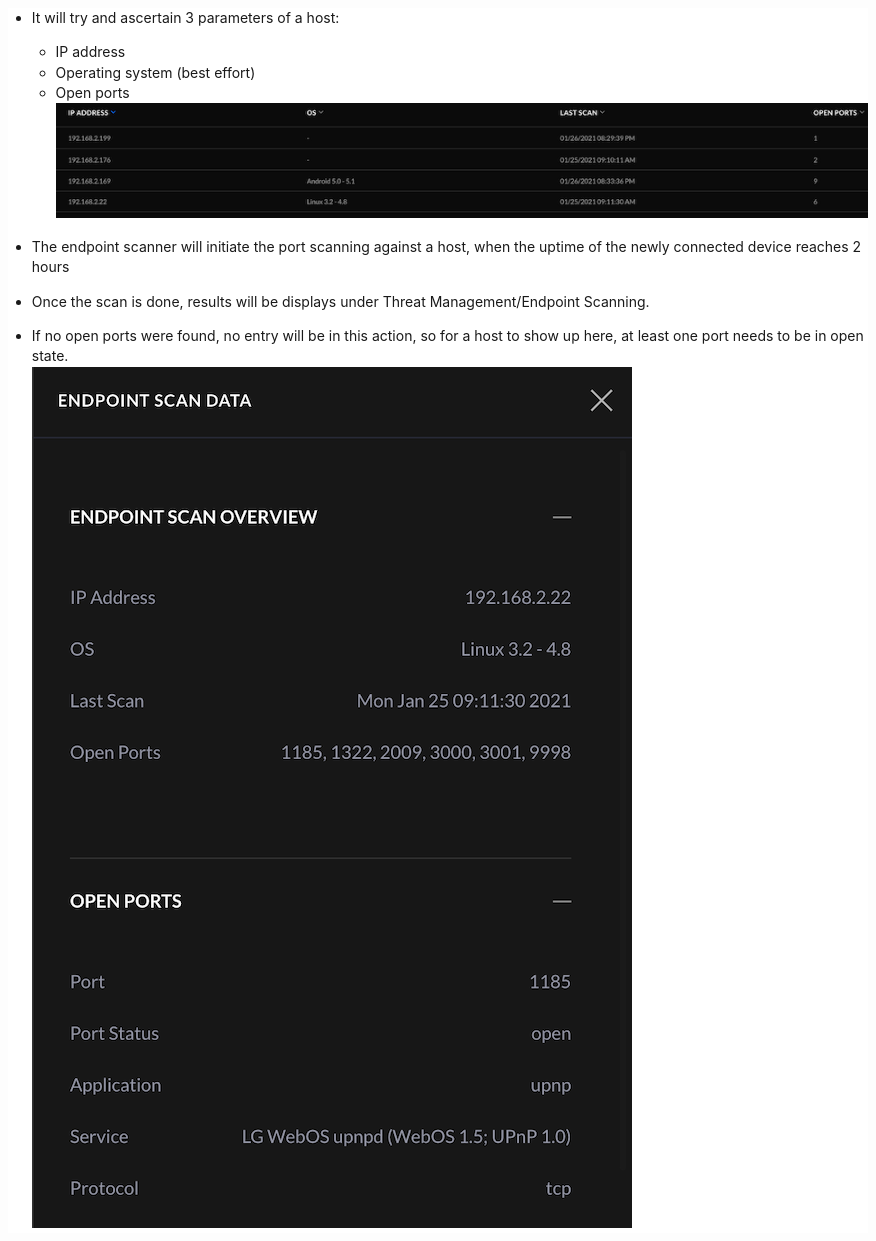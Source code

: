 * It will try and ascertain 3 parameters of a host:
  * IP address
  * Operating system (best effort)
  * Open ports  
![76](https://github.com/albertzsigovits/writeups/blob/main/unifi-udm/images/76.png)

* The endpoint scanner will initiate the port scanning against a host, when the uptime of the newly connected device reaches 2 hours
* Once the scan is done, results will be displays under Threat Management/Endpoint Scanning.
* If no open ports were found, no entry will be in this action, so for a host to show up here, at least one port needs to be in open state.  
![77](https://github.com/albertzsigovits/writeups/blob/main/unifi-udm/images/77.png)
